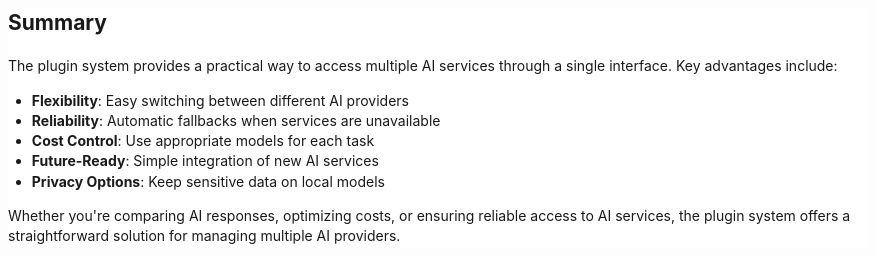 ## Summary

The plugin system provides a practical way to access multiple AI services through a single interface. Key advantages include:

- **Flexibility**: Easy switching between different AI providers
- **Reliability**: Automatic fallbacks when services are unavailable  
- **Cost Control**: Use appropriate models for each task
- **Future-Ready**: Simple integration of new AI services
- **Privacy Options**: Keep sensitive data on local models

Whether you're comparing AI responses, optimizing costs, or ensuring reliable access to AI services, the plugin system offers a straightforward solution for managing multiple AI providers.
